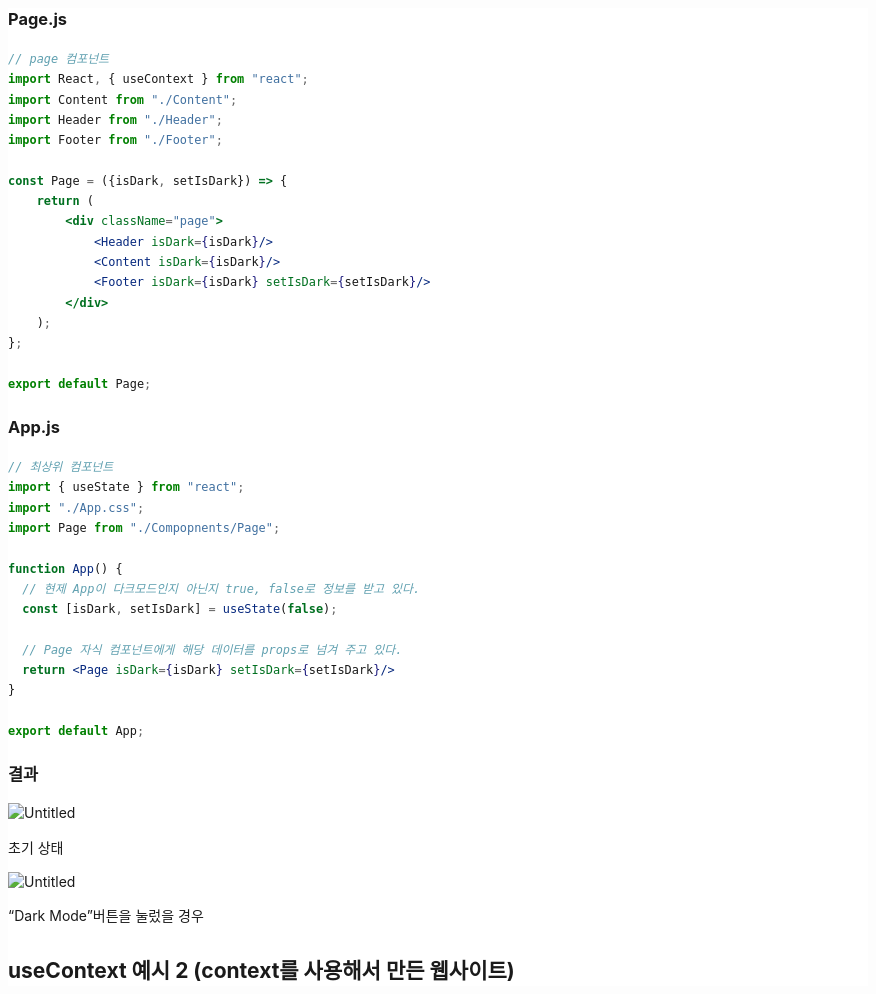 ### Page.js

```jsx
// page 컴포넌트
import React, { useContext } from "react";
import Content from "./Content";
import Header from "./Header";
import Footer from "./Footer";

const Page = ({isDark, setIsDark}) => {
    return (
        <div className="page">
            <Header isDark={isDark}/>
            <Content isDark={isDark}/>
            <Footer isDark={isDark} setIsDark={setIsDark}/>
        </div>
    );
};

export default Page;
```

### App.js

```jsx
// 최상위 컴포넌트
import { useState } from "react";
import "./App.css";
import Page from "./Compopnents/Page";

function App() {
  // 현제 App이 다크모드인지 아닌지 true, false로 정보를 받고 있다. 
  const [isDark, setIsDark] = useState(false);

  // Page 자식 컴포넌트에게 해당 데이터를 props로 넘겨 주고 있다. 
  return <Page isDark={isDark} setIsDark={setIsDark}/>
}

export default App;
```

### 결과

![Untitled](7%E1%84%8C%E1%85%A1%E1%86%BC%20%E1%84%8B%E1%85%A8%E1%84%8C%E1%85%A6%20dc75ae77739843cead3efe161a0e8852/Untitled%204.png)

초기 상태

![Untitled](7%E1%84%8C%E1%85%A1%E1%86%BC%20%E1%84%8B%E1%85%A8%E1%84%8C%E1%85%A6%20dc75ae77739843cead3efe161a0e8852/Untitled%205.png)

“Dark Mode”버튼을 눌렀을 경우

## useContext 예시 2 (context를 사용해서 만든 웹사이트)
